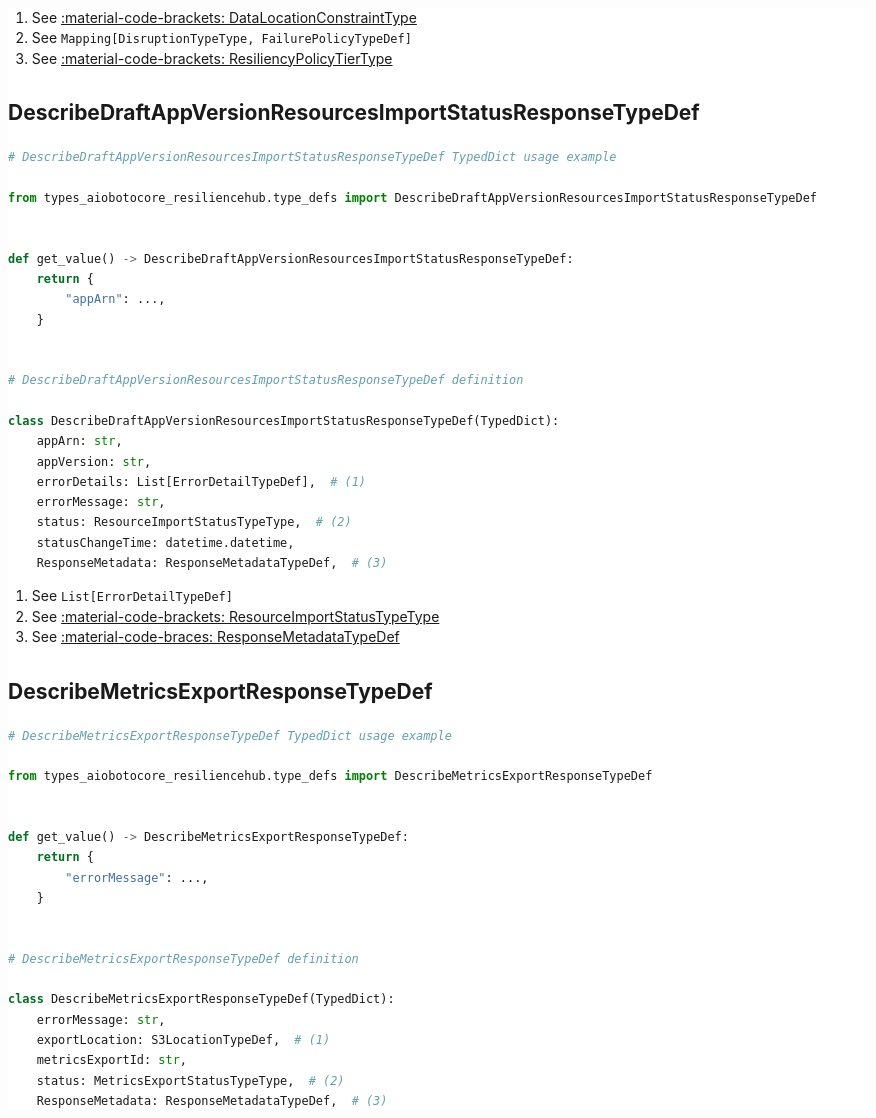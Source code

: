 1. See [:material-code-brackets: DataLocationConstraintType](./literals.md#datalocationconstrainttype)
2. See `Mapping[DisruptionTypeType, FailurePolicyTypeDef]`
3. See [:material-code-brackets: ResiliencyPolicyTierType](./literals.md#resiliencypolicytiertype)

## DescribeDraftAppVersionResourcesImportStatusResponseTypeDef

```python
# DescribeDraftAppVersionResourcesImportStatusResponseTypeDef TypedDict usage example

from types_aiobotocore_resiliencehub.type_defs import DescribeDraftAppVersionResourcesImportStatusResponseTypeDef


def get_value() -> DescribeDraftAppVersionResourcesImportStatusResponseTypeDef:
    return {
        "appArn": ...,
    }


# DescribeDraftAppVersionResourcesImportStatusResponseTypeDef definition

class DescribeDraftAppVersionResourcesImportStatusResponseTypeDef(TypedDict):
    appArn: str,
    appVersion: str,
    errorDetails: List[ErrorDetailTypeDef],  # (1)
    errorMessage: str,
    status: ResourceImportStatusTypeType,  # (2)
    statusChangeTime: datetime.datetime,
    ResponseMetadata: ResponseMetadataTypeDef,  # (3)
```

1. See `List[ErrorDetailTypeDef]`
2. See [:material-code-brackets: ResourceImportStatusTypeType](./literals.md#resourceimportstatustypetype)
3. See [:material-code-braces: ResponseMetadataTypeDef](./type_defs.md#responsemetadatatypedef)

## DescribeMetricsExportResponseTypeDef

```python
# DescribeMetricsExportResponseTypeDef TypedDict usage example

from types_aiobotocore_resiliencehub.type_defs import DescribeMetricsExportResponseTypeDef


def get_value() -> DescribeMetricsExportResponseTypeDef:
    return {
        "errorMessage": ...,
    }


# DescribeMetricsExportResponseTypeDef definition

class DescribeMetricsExportResponseTypeDef(TypedDict):
    errorMessage: str,
    exportLocation: S3LocationTypeDef,  # (1)
    metricsExportId: str,
    status: MetricsExportStatusTypeType,  # (2)
    ResponseMetadata: ResponseMetadataTypeDef,  # (3)
```
